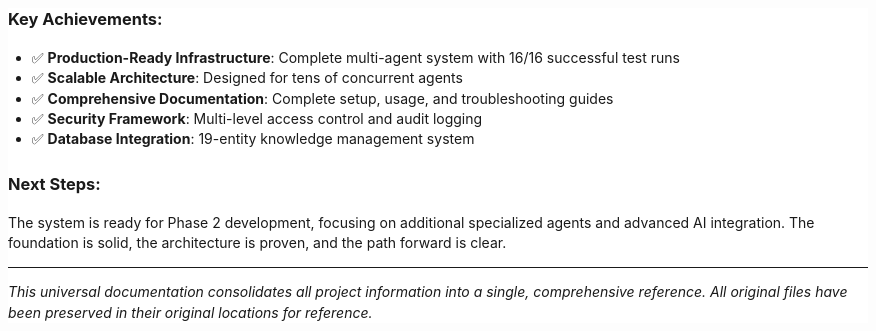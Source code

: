 ### Key Achievements:
- ✅ **Production-Ready Infrastructure**: Complete multi-agent system with 16/16 successful test runs
- ✅ **Scalable Architecture**: Designed for tens of concurrent agents
- ✅ **Comprehensive Documentation**: Complete setup, usage, and troubleshooting guides
- ✅ **Security Framework**: Multi-level access control and audit logging
- ✅ **Database Integration**: 19-entity knowledge management system

### Next Steps:
The system is ready for Phase 2 development, focusing on additional specialized agents and advanced AI integration. The foundation is solid, the architecture is proven, and the path forward is clear.

---

*This universal documentation consolidates all project information into a single, comprehensive reference. All original files have been preserved in their original locations for reference.*